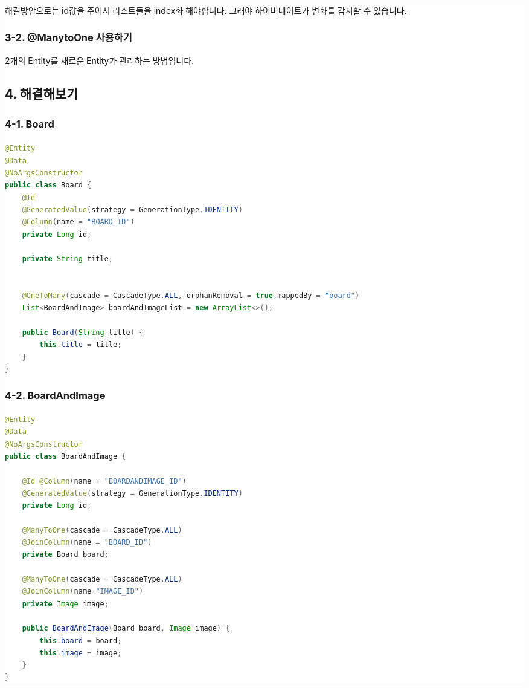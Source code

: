 해결방안으로는 id값을 주어서 리스트들을 index화 해야합니다. 그래야 하이버네이트가 변화를 감지할 수 있습니다.

### 3-2. @ManytoOne 사용하기

2개의 Entity를 새로운 Entity가 관리하는 방법입니다.



## 4. 해결해보기

### 4-1. Board

```java
@Entity
@Data
@NoArgsConstructor
public class Board {
    @Id
    @GeneratedValue(strategy = GenerationType.IDENTITY)
    @Column(name = "BOARD_ID")
    private Long id;

    private String title;


    @OneToMany(cascade = CascadeType.ALL, orphanRemoval = true,mappedBy = "board")
    List<BoardAndImage> boardAndImageList = new ArrayList<>();

    public Board(String title) {
        this.title = title;
    }
}
```



### 4-2. BoardAndImage

```java
@Entity
@Data
@NoArgsConstructor
public class BoardAndImage {

    @Id @Column(name = "BOARDANDIMAGE_ID")
    @GeneratedValue(strategy = GenerationType.IDENTITY)
    private Long id;

    @ManyToOne(cascade = CascadeType.ALL)
    @JoinColumn(name = "BOARD_ID")
    private Board board;

    @ManyToOne(cascade = CascadeType.ALL)
    @JoinColumn(name="IMAGE_ID")
    private Image image;

    public BoardAndImage(Board board, Image image) {
        this.board = board;
        this.image = image;
    }
}
```
